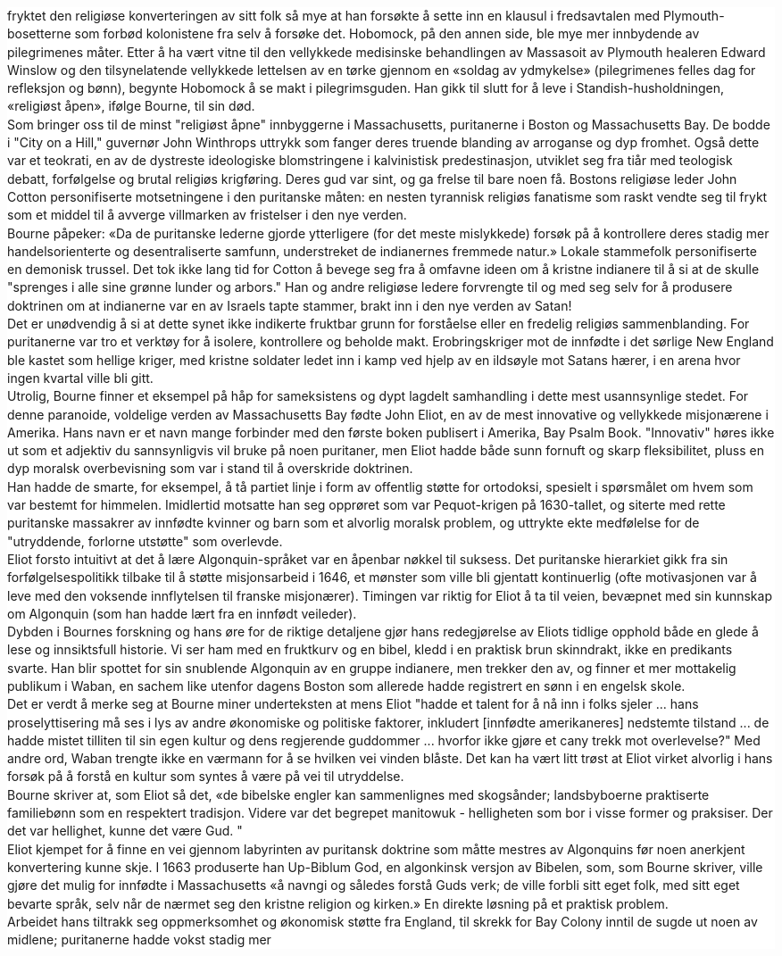fryktet den religiøse konverteringen av sitt folk så mye at han forsøkte å sette inn en klausul i fredsavtalen med Plymouth-bosetterne som forbød kolonistene fra selv å forsøke det. Hobomock, på den annen side, ble mye mer innbydende av pilegrimenes måter. Etter å ha vært vitne til den vellykkede medisinske behandlingen av Massasoit av Plymouth healeren Edward Winslow og den tilsynelatende vellykkede lettelsen av en tørke gjennom en «soldag av ydmykelse» (pilegrimenes felles dag for refleksjon og bønn), begynte Hobomock å se makt i pilegrimsguden. Han gikk til slutt for å leve i Standish-husholdningen, «religiøst åpen», ifølge Bourne, til sin død.<br/>Som bringer oss til de minst "religiøst åpne" innbyggerne i Massachusetts, puritanerne i Boston og Massachusetts Bay. De bodde i "City on a Hill," guvernør John Winthrops uttrykk som fanger deres truende blanding av arroganse og dyp fromhet. Også dette var et teokrati, en av de dystreste ideologiske blomstringene i kalvinistisk predestinasjon, utviklet seg fra tiår med teologisk debatt, forfølgelse og brutal religiøs krigføring. Deres gud var sint, og ga frelse til bare noen få. Bostons religiøse leder John Cotton personifiserte motsetningene i den puritanske måten: en nesten tyrannisk religiøs fanatisme som raskt vendte seg til frykt som et middel til å avverge villmarken av fristelser i den nye verden.<br/>Bourne påpeker: «Da de puritanske lederne gjorde ytterligere (for det meste mislykkede) forsøk på å kontrollere deres stadig mer handelsorienterte og desentraliserte samfunn, understreket de indianernes fremmede natur.» Lokale stammefolk personifiserte en demonisk trussel. Det tok ikke lang tid for Cotton å bevege seg fra å omfavne ideen om å kristne indianere til å si at de skulle "sprenges i alle sine grønne lunder og arbors." Han og andre religiøse ledere forvrengte til og med seg selv for å produsere doktrinen om at indianerne var en av Israels tapte stammer, brakt inn i den nye verden av Satan!<br/>Det er unødvendig å si at dette synet ikke indikerte fruktbar grunn for forståelse eller en fredelig religiøs sammenblanding. For puritanerne var tro et verktøy for å isolere, kontrollere og beholde makt. Erobringskriger mot de innfødte i det sørlige New England ble kastet som hellige kriger, med kristne soldater ledet inn i kamp ved hjelp av en ildsøyle mot Satans hærer, i en arena hvor ingen kvartal ville bli gitt.<br/>Utrolig, Bourne finner et eksempel på håp for sameksistens og dypt lagdelt samhandling i dette mest usannsynlige stedet. For denne paranoide, voldelige verden av Massachusetts Bay fødte John Eliot, en av de mest innovative og vellykkede misjonærene i Amerika. Hans navn er et navn mange forbinder med den første boken publisert i Amerika, Bay Psalm Book. "Innovativ" høres ikke ut som et adjektiv du sannsynligvis vil bruke på noen puritaner, men Eliot hadde både sunn fornuft og skarp fleksibilitet, pluss en dyp moralsk overbevisning som var i stand til å overskride doktrinen.<br/>Han hadde de smarte, for eksempel, å tå partiet linje i form av offentlig støtte for ortodoksi, spesielt i spørsmålet om hvem som var bestemt for himmelen. Imidlertid motsatte han seg opprøret som var Pequot-krigen på 1630-tallet, og siterte med rette puritanske massakrer av innfødte kvinner og barn som et alvorlig moralsk problem, og uttrykte ekte medfølelse for de "utryddende, forlorne utstøtte" som overlevde.<br/>Eliot forsto intuitivt at det å lære Algonquin-språket var en åpenbar nøkkel til suksess. Det puritanske hierarkiet gikk fra sin forfølgelsespolitikk tilbake til å støtte misjonsarbeid i 1646, et mønster som ville bli gjentatt kontinuerlig (ofte motivasjonen var å leve med den voksende innflytelsen til franske misjonærer). Timingen var riktig for Eliot å ta til veien, bevæpnet med sin kunnskap om Algonquin (som han hadde lært fra en innfødt veileder).<br/>Dybden i Bournes forskning og hans øre for de riktige detaljene gjør hans redegjørelse av Eliots tidlige opphold både en glede å lese og innsiktsfull historie. Vi ser ham med en fruktkurv og en bibel, kledd i en praktisk brun skinndrakt, ikke en predikants svarte. Han blir spottet for sin snublende Algonquin av en gruppe indianere, men trekker den av, og finner et mer mottakelig publikum i Waban, en sachem like utenfor dagens Boston som allerede hadde registrert en sønn i en engelsk skole.<br/>Det er verdt å merke seg at Bourne miner underteksten at mens Eliot "hadde et talent for å nå inn i folks sjeler ... hans proselyttisering må ses i lys av andre økonomiske og politiske faktorer, inkludert [innfødte amerikaneres] nedstemte tilstand ... de hadde mistet tilliten til sin egen kultur og dens regjerende guddommer ... hvorfor ikke gjøre et cany trekk mot overlevelse?" Med andre ord, Waban trengte ikke en værmann for å se hvilken vei vinden blåste. Det kan ha vært litt trøst at Eliot virket alvorlig i hans forsøk på å forstå en kultur som syntes å være på vei til utryddelse.<br/>Bourne skriver at, som Eliot så det, «de bibelske engler kan sammenlignes med skogsånder; landsbyboerne praktiserte familiebønn som en respektert tradisjon. Videre var det begrepet manitowuk - helligheten som bor i visse former og praksiser. Der det var hellighet, kunne det være Gud. "<br/>Eliot kjempet for å finne en vei gjennom labyrinten av puritansk doktrine som måtte mestres av Algonquins før noen anerkjent konvertering kunne skje. I 1663 produserte han Up-Biblum God, en algonkinsk versjon av Bibelen, som, som Bourne skriver, ville gjøre det mulig for innfødte i Massachusetts «å navngi og således forstå Guds verk; de ville forbli sitt eget folk, med sitt eget bevarte språk, selv når de nærmet seg den kristne religion og kirken.» En direkte løsning på et praktisk problem.<br/>Arbeidet hans tiltrakk seg oppmerksomhet og økonomisk støtte fra England, til skrekk for Bay Colony inntil de sugde ut noen av midlene; puritanerne hadde vokst stadig mer